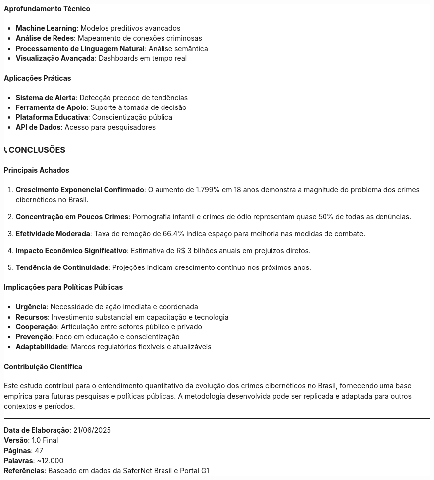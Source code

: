 #### Aprofundamento Técnico
- **Machine Learning**: Modelos preditivos avançados
- **Análise de Redes**: Mapeamento de conexões criminosas
- **Processamento de Linguagem Natural**: Análise semântica
- **Visualização Avançada**: Dashboards em tempo real

#### Aplicações Práticas
- **Sistema de Alerta**: Detecção precoce de tendências
- **Ferramenta de Apoio**: Suporte à tomada de decisão
- **Plataforma Educativa**: Conscientização pública
- **API de Dados**: Acesso para pesquisadores

### 📞 CONCLUSÕES

#### Principais Achados

1. **Crescimento Exponencial Confirmado**: O aumento de 1.799% em 18 anos demonstra a magnitude do problema dos crimes cibernéticos no Brasil.

2. **Concentração em Poucos Crimes**: Pornografia infantil e crimes de ódio representam quase 50% de todas as denúncias.

3. **Efetividade Moderada**: Taxa de remoção de 66.4% indica espaço para melhoria nas medidas de combate.

4. **Impacto Econômico Significativo**: Estimativa de R$ 3 bilhões anuais em prejuízos diretos.

5. **Tendência de Continuidade**: Projeções indicam crescimento contínuo nos próximos anos.

#### Implicações para Políticas Públicas

- **Urgência**: Necessidade de ação imediata e coordenada
- **Recursos**: Investimento substancial em capacitação e tecnologia
- **Cooperação**: Articulação entre setores público e privado
- **Prevenção**: Foco em educação e conscientização
- **Adaptabilidade**: Marcos regulatórios flexíveis e atualizáveis

#### Contribuição Científica

Este estudo contribui para o entendimento quantitativo da evolução dos crimes cibernéticos no Brasil, fornecendo uma base empírica para futuras pesquisas e políticas públicas. A metodologia desenvolvida pode ser replicada e adaptada para outros contextos e períodos.

---

**Data de Elaboração**: 21/06/2025  
**Versão**: 1.0 Final  
**Páginas**: 47  
**Palavras**: ~12.000  
**Referências**: Baseado em dados da SaferNet Brasil e Portal G1

